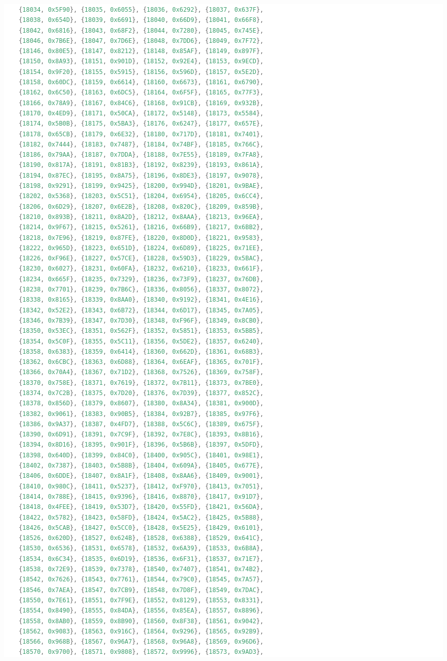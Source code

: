 ```cpp
    {18034, 0x5F90}, {18035, 0x6055}, {18036, 0x6292}, {18037, 0x637F},
    {18038, 0x654D}, {18039, 0x6691}, {18040, 0x66D9}, {18041, 0x66F8},
    {18042, 0x6816}, {18043, 0x68F2}, {18044, 0x7280}, {18045, 0x745E},
    {18046, 0x7B6E}, {18047, 0x7D6E}, {18048, 0x7DD6}, {18049, 0x7F72},
    {18146, 0x80E5}, {18147, 0x8212}, {18148, 0x85AF}, {18149, 0x897F},
    {18150, 0x8A93}, {18151, 0x901D}, {18152, 0x92E4}, {18153, 0x9ECD},
    {18154, 0x9F20}, {18155, 0x5915}, {18156, 0x596D}, {18157, 0x5E2D},
    {18158, 0x60DC}, {18159, 0x6614}, {18160, 0x6673}, {18161, 0x6790},
    {18162, 0x6C50}, {18163, 0x6DC5}, {18164, 0x6F5F}, {18165, 0x77F3},
    {18166, 0x78A9}, {18167, 0x84C6}, {18168, 0x91CB}, {18169, 0x932B},
    {18170, 0x4ED9}, {18171, 0x50CA}, {18172, 0x5148}, {18173, 0x5584},
    {18174, 0x5B0B}, {18175, 0x5BA3}, {18176, 0x6247}, {18177, 0x657E},
    {18178, 0x65CB}, {18179, 0x6E32}, {18180, 0x717D}, {18181, 0x7401},
    {18182, 0x7444}, {18183, 0x7487}, {18184, 0x74BF}, {18185, 0x766C},
    {18186, 0x79AA}, {18187, 0x7DDA}, {18188, 0x7E55}, {18189, 0x7FA8},
    {18190, 0x817A}, {18191, 0x81B3}, {18192, 0x8239}, {18193, 0x861A},
    {18194, 0x87EC}, {18195, 0x8A75}, {18196, 0x8DE3}, {18197, 0x9078},
    {18198, 0x9291}, {18199, 0x9425}, {18200, 0x994D}, {18201, 0x9BAE},
    {18202, 0x5368}, {18203, 0x5C51}, {18204, 0x6954}, {18205, 0x6CC4},
    {18206, 0x6D29}, {18207, 0x6E2B}, {18208, 0x820C}, {18209, 0x859B},
    {18210, 0x893B}, {18211, 0x8A2D}, {18212, 0x8AAA}, {18213, 0x96EA},
    {18214, 0x9F67}, {18215, 0x5261}, {18216, 0x66B9}, {18217, 0x6BB2},
    {18218, 0x7E96}, {18219, 0x87FE}, {18220, 0x8D0D}, {18221, 0x9583},
    {18222, 0x965D}, {18223, 0x651D}, {18224, 0x6D89}, {18225, 0x71EE},
    {18226, 0xF96E}, {18227, 0x57CE}, {18228, 0x59D3}, {18229, 0x5BAC},
    {18230, 0x6027}, {18231, 0x60FA}, {18232, 0x6210}, {18233, 0x661F},
    {18234, 0x665F}, {18235, 0x7329}, {18236, 0x73F9}, {18237, 0x76DB},
    {18238, 0x7701}, {18239, 0x7B6C}, {18336, 0x8056}, {18337, 0x8072},
    {18338, 0x8165}, {18339, 0x8AA0}, {18340, 0x9192}, {18341, 0x4E16},
    {18342, 0x52E2}, {18343, 0x6B72}, {18344, 0x6D17}, {18345, 0x7A05},
    {18346, 0x7B39}, {18347, 0x7D30}, {18348, 0xF96F}, {18349, 0x8CB0},
    {18350, 0x53EC}, {18351, 0x562F}, {18352, 0x5851}, {18353, 0x5BB5},
    {18354, 0x5C0F}, {18355, 0x5C11}, {18356, 0x5DE2}, {18357, 0x6240},
    {18358, 0x6383}, {18359, 0x6414}, {18360, 0x662D}, {18361, 0x68B3},
    {18362, 0x6CBC}, {18363, 0x6D88}, {18364, 0x6EAF}, {18365, 0x701F},
    {18366, 0x70A4}, {18367, 0x71D2}, {18368, 0x7526}, {18369, 0x758F},
    {18370, 0x758E}, {18371, 0x7619}, {18372, 0x7B11}, {18373, 0x7BE0},
    {18374, 0x7C2B}, {18375, 0x7D20}, {18376, 0x7D39}, {18377, 0x852C},
    {18378, 0x856D}, {18379, 0x8607}, {18380, 0x8A34}, {18381, 0x900D},
    {18382, 0x9061}, {18383, 0x90B5}, {18384, 0x92B7}, {18385, 0x97F6},
    {18386, 0x9A37}, {18387, 0x4FD7}, {18388, 0x5C6C}, {18389, 0x675F},
    {18390, 0x6D91}, {18391, 0x7C9F}, {18392, 0x7E8C}, {18393, 0x8B16},
    {18394, 0x8D16}, {18395, 0x901F}, {18396, 0x5B6B}, {18397, 0x5DFD},
    {18398, 0x640D}, {18399, 0x84C0}, {18400, 0x905C}, {18401, 0x98E1},
    {18402, 0x7387}, {18403, 0x5B8B}, {18404, 0x609A}, {18405, 0x677E},
    {18406, 0x6DDE}, {18407, 0x8A1F}, {18408, 0x8AA6}, {18409, 0x9001},
    {18410, 0x980C}, {18411, 0x5237}, {18412, 0xF970}, {18413, 0x7051},
    {18414, 0x788E}, {18415, 0x9396}, {18416, 0x8870}, {18417, 0x91D7},
    {18418, 0x4FEE}, {18419, 0x53D7}, {18420, 0x55FD}, {18421, 0x56DA},
    {18422, 0x5782}, {18423, 0x58FD}, {18424, 0x5AC2}, {18425, 0x5B88},
    {18426, 0x5CAB}, {18427, 0x5CC0}, {18428, 0x5E25}, {18429, 0x6101},
    {18526, 0x620D}, {18527, 0x624B}, {18528, 0x6388}, {18529, 0x641C},
    {18530, 0x6536}, {18531, 0x6578}, {18532, 0x6A39}, {18533, 0x6B8A},
    {18534, 0x6C34}, {18535, 0x6D19}, {18536, 0x6F31}, {18537, 0x71E7},
    {18538, 0x72E9}, {18539, 0x7378}, {18540, 0x7407}, {18541, 0x74B2},
    {18542, 0x7626}, {18543, 0x7761}, {18544, 0x79C0}, {18545, 0x7A57},
    {18546, 0x7AEA}, {18547, 0x7CB9}, {18548, 0x7D8F}, {18549, 0x7DAC},
    {18550, 0x7E61}, {18551, 0x7F9E}, {18552, 0x8129}, {18553, 0x8331},
    {18554, 0x8490}, {18555, 0x84DA}, {18556, 0x85EA}, {18557, 0x8896},
    {18558, 0x8AB0}, {18559, 0x8B90}, {18560, 0x8F38}, {18561, 0x9042},
    {18562, 0x9083}, {18563, 0x916C}, {18564, 0x9296}, {18565, 0x92B9},
    {18566, 0x968B}, {18567, 0x96A7}, {18568, 0x96A8}, {18569, 0x96D6},
    {18570, 0x9700}, {18571, 0x9808}, {18572, 0x9996}, {18573, 0x9AD3},
```